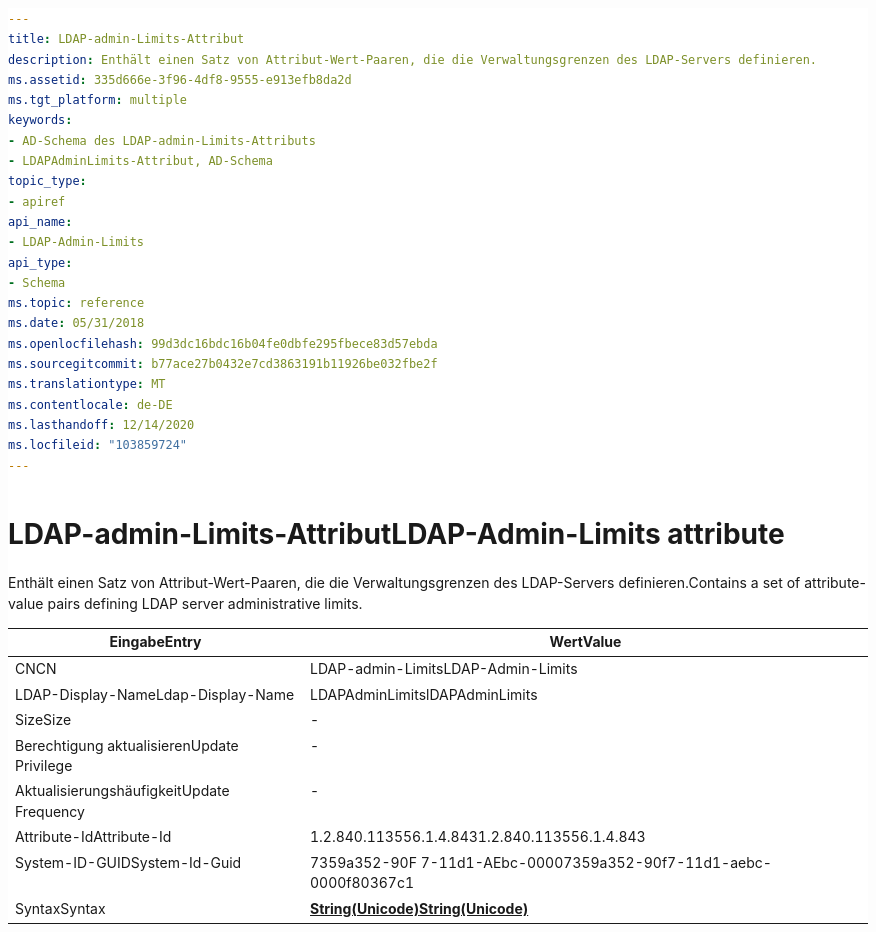 ```yaml
---
title: LDAP-admin-Limits-Attribut
description: Enthält einen Satz von Attribut-Wert-Paaren, die die Verwaltungsgrenzen des LDAP-Servers definieren.
ms.assetid: 335d666e-3f96-4df8-9555-e913efb8da2d
ms.tgt_platform: multiple
keywords:
- AD-Schema des LDAP-admin-Limits-Attributs
- LDAPAdminLimits-Attribut, AD-Schema
topic_type:
- apiref
api_name:
- LDAP-Admin-Limits
api_type:
- Schema
ms.topic: reference
ms.date: 05/31/2018
ms.openlocfilehash: 99d3dc16bdc16b04fe0dbfe295fbece83d57ebda
ms.sourcegitcommit: b77ace27b0432e7cd3863191b11926be032fbe2f
ms.translationtype: MT
ms.contentlocale: de-DE
ms.lasthandoff: 12/14/2020
ms.locfileid: "103859724"
---
```

# <a name="ldap-admin-limits-attribute"></a><span data-ttu-id="626e0-105">LDAP-admin-Limits-Attribut</span><span class="sxs-lookup"><span data-stu-id="626e0-105">LDAP-Admin-Limits attribute</span></span>

<span data-ttu-id="626e0-106">Enthält einen Satz von Attribut-Wert-Paaren, die die Verwaltungsgrenzen des LDAP-Servers definieren.</span><span class="sxs-lookup"><span data-stu-id="626e0-106">Contains a set of attribute-value pairs defining LDAP server administrative limits.</span></span>



| <span data-ttu-id="626e0-107">Eingabe</span><span class="sxs-lookup"><span data-stu-id="626e0-107">Entry</span></span> | <span data-ttu-id="626e0-108">Wert</span><span class="sxs-lookup"><span data-stu-id="626e0-108">Value</span></span> |
|-------------------|---------------------------------------------|
| <span data-ttu-id="626e0-109">CN</span><span class="sxs-lookup"><span data-stu-id="626e0-109">CN</span></span>                | <span data-ttu-id="626e0-110">LDAP-admin-Limits</span><span class="sxs-lookup"><span data-stu-id="626e0-110">LDAP-Admin-Limits</span></span>                           |
| <span data-ttu-id="626e0-111">LDAP-Display-Name</span><span class="sxs-lookup"><span data-stu-id="626e0-111">Ldap-Display-Name</span></span> | <span data-ttu-id="626e0-112">LDAPAdminLimits</span><span class="sxs-lookup"><span data-stu-id="626e0-112">lDAPAdminLimits</span></span>                             |
| <span data-ttu-id="626e0-113">Size</span><span class="sxs-lookup"><span data-stu-id="626e0-113">Size</span></span>              | \-                                          |
| <span data-ttu-id="626e0-114">Berechtigung aktualisieren</span><span class="sxs-lookup"><span data-stu-id="626e0-114">Update Privilege</span></span>  | \-                                          |
| <span data-ttu-id="626e0-115">Aktualisierungshäufigkeit</span><span class="sxs-lookup"><span data-stu-id="626e0-115">Update Frequency</span></span>  | \-                                          |
| <span data-ttu-id="626e0-116">Attribute-Id</span><span class="sxs-lookup"><span data-stu-id="626e0-116">Attribute-Id</span></span>      | <span data-ttu-id="626e0-117">1.2.840.113556.1.4.843</span><span class="sxs-lookup"><span data-stu-id="626e0-117">1.2.840.113556.1.4.843</span></span>                      |
| <span data-ttu-id="626e0-118">System-ID-GUID</span><span class="sxs-lookup"><span data-stu-id="626e0-118">System-Id-Guid</span></span>    | <span data-ttu-id="626e0-119">7359a352-90F 7-11d1-AEbc-0000</span><span class="sxs-lookup"><span data-stu-id="626e0-119">7359a352-90f7-11d1-aebc-0000f80367c1</span></span>        |
| <span data-ttu-id="626e0-120">Syntax</span><span class="sxs-lookup"><span data-stu-id="626e0-120">Syntax</span></span>            | [<span data-ttu-id="626e0-121">**String(Unicode)**</span><span class="sxs-lookup"><span data-stu-id="626e0-121">**String(Unicode)**</span></span>](s-string-unicode.md) |
